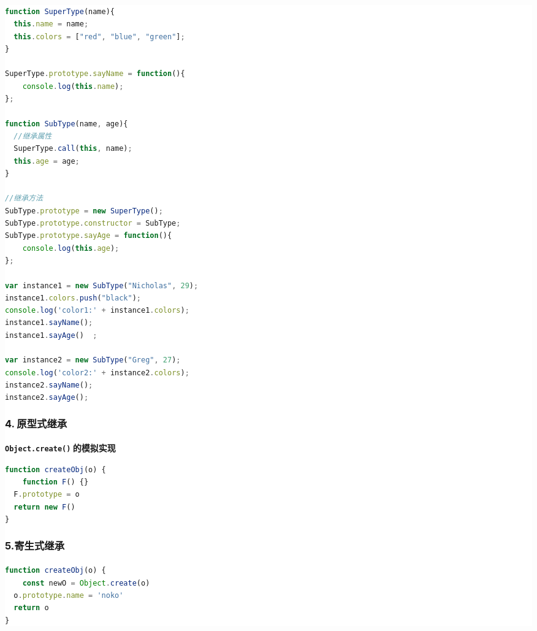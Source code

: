 ```javascript
function SuperType(name){
  this.name = name;
  this.colors = ["red", "blue", "green"];
}

SuperType.prototype.sayName = function(){
    console.log(this.name);
};

function SubType(name, age){
  //继承属性 
  SuperType.call(this, name);
  this.age = age;
}

//继承方法
SubType.prototype = new SuperType();
SubType.prototype.constructor = SubType;
SubType.prototype.sayAge = function(){
	console.log(this.age);
};

var instance1 = new SubType("Nicholas", 29);
instance1.colors.push("black");
console.log('color1:' + instance1.colors);
instance1.sayName();
instance1.sayAge()	;

var instance2 = new SubType("Greg", 27);
console.log('color2:' + instance2.colors);
instance2.sayName();
instance2.sayAge();
```

### 4. 原型式继承

**`Object.create()` 的模拟实现**

```javascript
function createObj(o) {
	function F() {}
  F.prototype = o
  return new F()
}
```

### 5.寄生式继承

```javascript
function createObj(o) {
	const newO = Object.create(o)
  o.prototype.name = 'noko'
  return o
}
```
